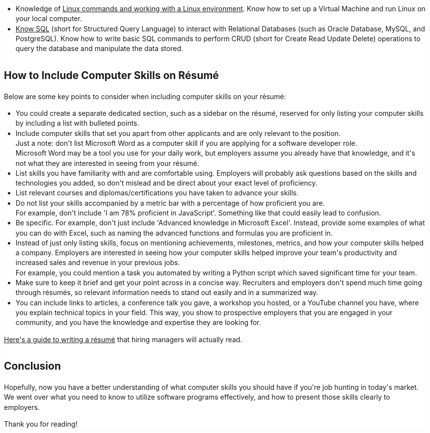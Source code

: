 -   Knowledge of [Linux commands and working with a Linux environment](https://www.freecodecamp.org/news/the-linux-commands-handbook/). Know how to set up a Virtual Machine and run Linux on your local computer.
-   [Know SQL](https://www.freecodecamp.org/news/learn-sql-free-relational-database-courses-for-beginners/) (short for Structured Query Language) to interact with Relational Databases (such as Oracle Database, MySQL, and PostgreSQL). Know how to write basic SQL commands to perform CRUD (short for Create Read Update Delete) operations to query the database and manipulate the data stored.

## How to Include Computer Skills on Résumé

Below are some key points to consider when including computer skills on your résumé:

-   You could create a separate dedicated section, such as a sidebar on the résumé, reserved for only listing your computer skills by including a list with bulleted points.
-   Include computer skills that set you apart from other applicants and are only relevant to the position.  
    Just a note: don't list Microsoft Word as a computer skill if you are applying for a software developer role.  
    Microsoft Word may be a tool you use for your daily work, but employers assume you already have that knowledge, and it's not what they are interested in seeing from your résumé.
-   List skills you have familiarity with and are comfortable using. Employers will probably ask questions based on the skills and technologies you added, so don't mislead and be direct about your exact level of proficiency.
-   List relevant courses and diplomas/certifications you have taken to advance your skills.
-   Do not list your skills accompanied by a metric bar with a percentage of how proficient you are.  
    For example, don't include 'I am 78% proficient in JavaScript'. Something like that could easily lead to confusion.
-   Be specific. For example, don't just include 'Advanced knowledge in Microsoft Excel'. Instead, provide some examples of what you can do with Excel, such as naming the advanced functions and formulas you are proficient in.
-   Instead of just only listing skills, focus on mentioning achievements, milestones, metrics, and how your computer skills helped a company. Employers are interested in seeing how your computer skills helped improve your team's productivity and increased sales and revenue in your previous jobs.  
    For example, you could mention a task you automated by writing a Python script which saved significant time for your team.
-   Make sure to keep it brief and get your point across in a concise way. Recruiters and employers don't spend much time going through résumés, so relevant information needs to stand out easily and in a summarized way.
-   You can include links to articles, a conference talk you gave, a workshop you hosted, or a YouTube channel you have, where you explain technical topics in your field. This way, you show to prospective employers that you are engaged in your community, and you have the knowledge and expertise they are looking for.

[Here's a guide to writing a résumé](https://www.freecodecamp.org/news/how-to-write-a-developer-resume-recruiters-will-read/) that hiring managers will actually read.

## Conclusion

Hopefully, now you have a better understanding of what computer skills you should have if you're job hunting in today's market. We went over what you need to know to utilize software programs effectively, and how to present those skills clearly to employers.

Thank you for reading!